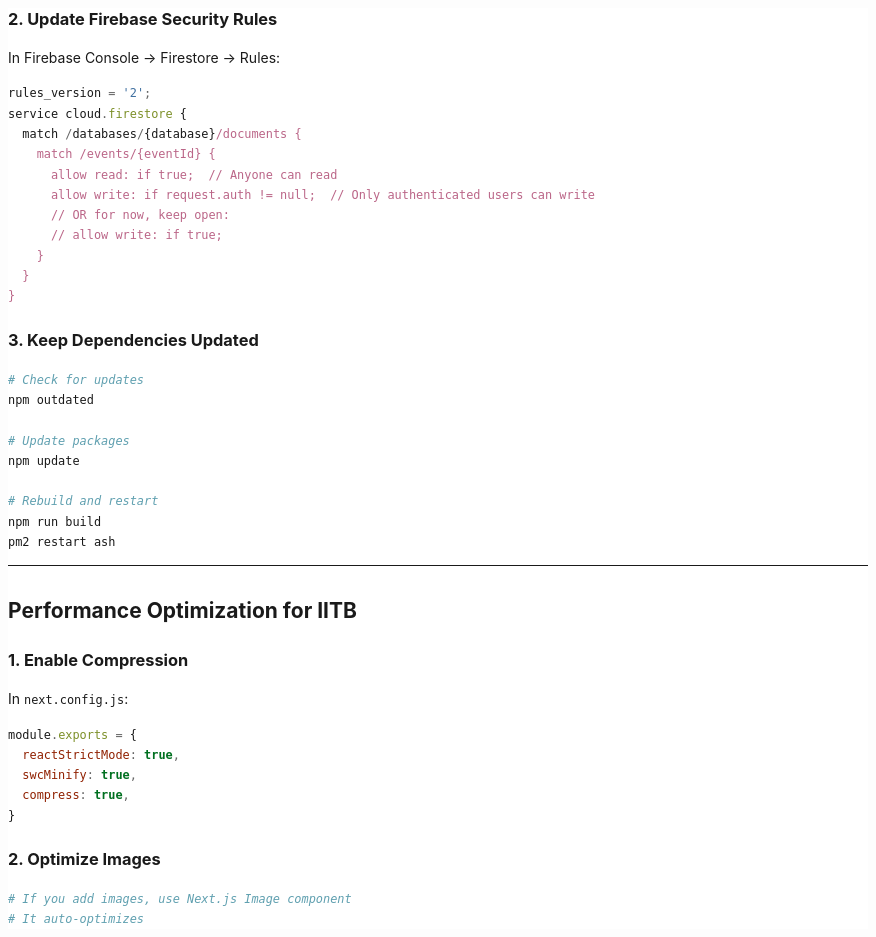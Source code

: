 ### 2. Update Firebase Security Rules

In Firebase Console → Firestore → Rules:
```javascript
rules_version = '2';
service cloud.firestore {
  match /databases/{database}/documents {
    match /events/{eventId} {
      allow read: if true;  // Anyone can read
      allow write: if request.auth != null;  // Only authenticated users can write
      // OR for now, keep open:
      // allow write: if true;
    }
  }
}
```

### 3. Keep Dependencies Updated

```bash
# Check for updates
npm outdated

# Update packages
npm update

# Rebuild and restart
npm run build
pm2 restart ash
```

---

## Performance Optimization for IITB

### 1. Enable Compression

In `next.config.js`:
```javascript
module.exports = {
  reactStrictMode: true,
  swcMinify: true,
  compress: true,
}
```

### 2. Optimize Images

```bash
# If you add images, use Next.js Image component
# It auto-optimizes
```
